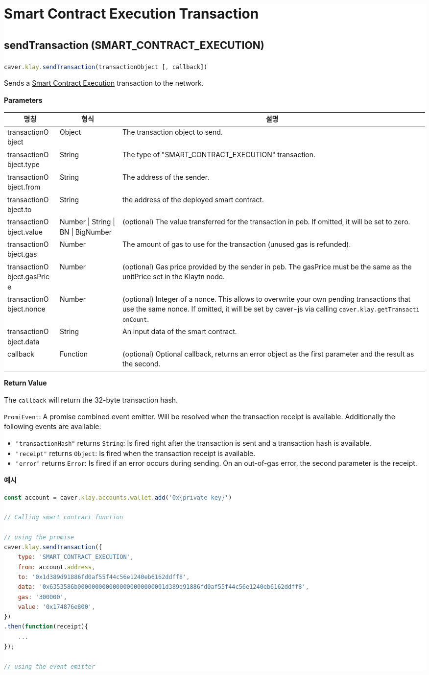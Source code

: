 # Smart Contract Execution Transaction

## sendTransaction (SMART_CONTRACT_EXECUTION)

```javascript
caver.klay.sendTransaction(transactionObject [, callback])
```
Sends a [Smart Contract Execution](../../../../../klaytn/design/transactions/basic.md#txtypesmartcontractexecution) transaction to the network.

**Parameters**

| 명칭                         | 형식                                              | 설명                                                                                                                                                                                                  |
| -------------------------- | ----------------------------------------------- | --------------------------------------------------------------------------------------------------------------------------------------------------------------------------------------------------- |
| transactionObject          | Object                                          | The transaction object to send.                                                                                                                                                                     |
| transactionObject.type     | String                                          | The type of "SMART_CONTRACT_EXECUTION" transaction.                                                                                                                                               |
| transactionObject.from     | String                                          | The address of the sender.                                                                                                                                                                          |
| transactionObject.to       | String                                          | the address of the deployed smart contract.                                                                                                                                                         |
| transactionObject.value    | Number &#124; String &#124; BN &#124; BigNumber | (optional) The value transferred for the transaction in peb. If omitted, it will be set to zero.                                                                                                    |
| transactionObject.gas      | Number                                          | The amount of gas to use for the transaction (unused gas is refunded).                                                                                                                              |
| transactionObject.gasPrice | Number                                          | (optional) Gas price provided by the sender in peb. The gasPrice must be the same as the unitPrice set in the Klaytn node.                                                                          |
| transactionObject.nonce    | Number                                          | (optional) Integer of a nonce. This allows to overwrite your own pending transactions that use the same nonce. If omitted, it will be set by caver-js via calling `caver.klay.getTransactionCount`. |
| transactionObject.data     | String                                          | An input data of the smart contract.                                                                                                                                                                |
| callback                   | Function                                        | (optional) Optional callback, returns an error object as the first parameter and the result as the second.                                                                                          |

**Return Value**

The `callback` will return the 32-byte transaction hash.

`PromiEvent`: A promise combined event emitter. Will be resolved when the transaction receipt is available. Additionally the following events are available:

- `"transactionHash"` returns `String`: Is fired right after the transaction is sent and a transaction hash is available.
- `"receipt"` returns `Object`: Is fired when the transaction receipt is available.
- `"error"` returns `Error`: Is fired if an error occurs during sending. On an out-of-gas error, the second parameter is the receipt.

**예시**

```javascript
const account = caver.klay.accounts.wallet.add('0x{private key}')

// Calling smart contract function

// using the promise
caver.klay.sendTransaction({
    type: 'SMART_CONTRACT_EXECUTION',
    from: account.address,
    to: '0x1d389d91886fd0af55f44c56e1240eb6162ddff8',
    data: '0x6353586b0000000000000000000000001d389d91886fd0af55f44c56e1240eb6162ddff8',
    gas: '300000',
    value: '0x174876e800',
})
.then(function(receipt){
    ...
});

// using the event emitter
```